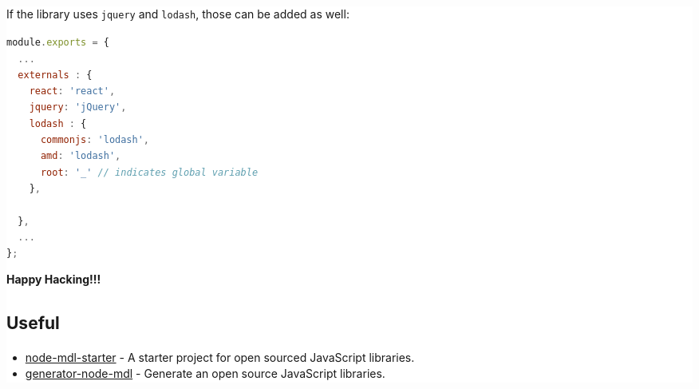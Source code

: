If the library uses `jquery` and `lodash`, those can be added as well:
```js
module.exports = {
  ...
  externals : {
    react: 'react',
    jquery: 'jQuery',
    lodash : {
      commonjs: 'lodash',
      amd: 'lodash',
      root: '_' // indicates global variable
    },
    
  },
  ...
};
```

**Happy Hacking!!!**

## Useful

- [node-mdl-starter](https://github.com/sharvit/node-mdl-starter) - A starter project for open sourced JavaScript libraries.
- [generator-node-mdl](https://github.com/sharvit/generator-node-mdl) - Generate an open source JavaScript libraries.